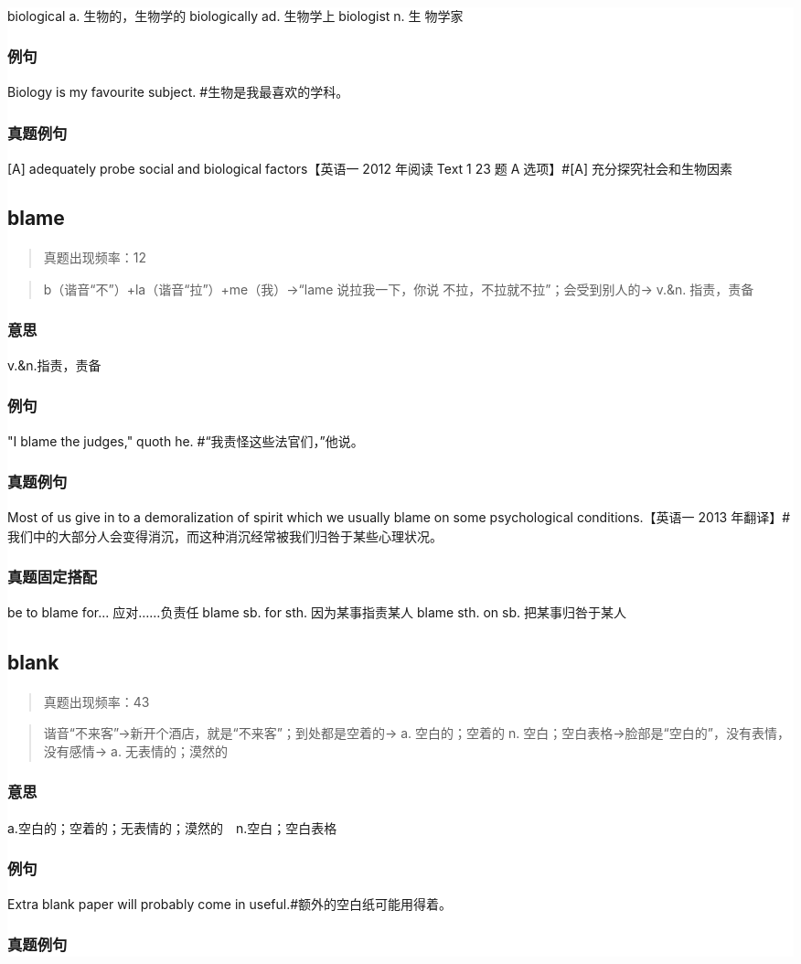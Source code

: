 biological a. 生物的，生物学的 biologically ad. 生物学上 biologist n. 生
物学家

### 例句

Biology is my favourite subject. #生物是我最喜欢的学科。

### 真题例句

[A] adequately probe social and biological factors【英语一 2012 年阅读 Text 1 23 题 A 选项】#[A] 充分探究社会和生物因素

## blame

> 真题出现频率：12

> b（谐音“不”）+la（谐音“拉”）+me（我）→“lame 说拉我一下，你说
不拉，不拉就不拉”；会受到别人的→ v.&n. 指责，责备

### 意思

v.&n.指责，责备

### 例句

"I blame the judges," quoth he. #“我责怪这些法官们，”他说。

### 真题例句

Most of us give in to a demoralization of spirit which we usually blame on some psychological conditions.【英语一 2013 年翻译】#我们中的大部分人会变得消沉，而这种消沉经常被我们归咎于某些心理状况。

### 真题固定搭配

be to blame for... 应对……负责任 blame sb. for sth. 因为某事指责某人
blame sth. on sb. 把某事归咎于某人

## blank

> 真题出现频率：43

> 谐音“不来客”→新开个酒店，就是“不来客”；到处都是空着的→ a. 空白的；空着的 n. 空白；空白表格→脸部是“空白的”，没有表情，没有感情→
a. 无表情的；漠然的

### 意思

a.空白的；空着的；无表情的；漠然的 n.空白；空白表格

### 例句

Extra blank paper will probably come in useful.#额外的空白纸可能用得着。

### 真题例句
